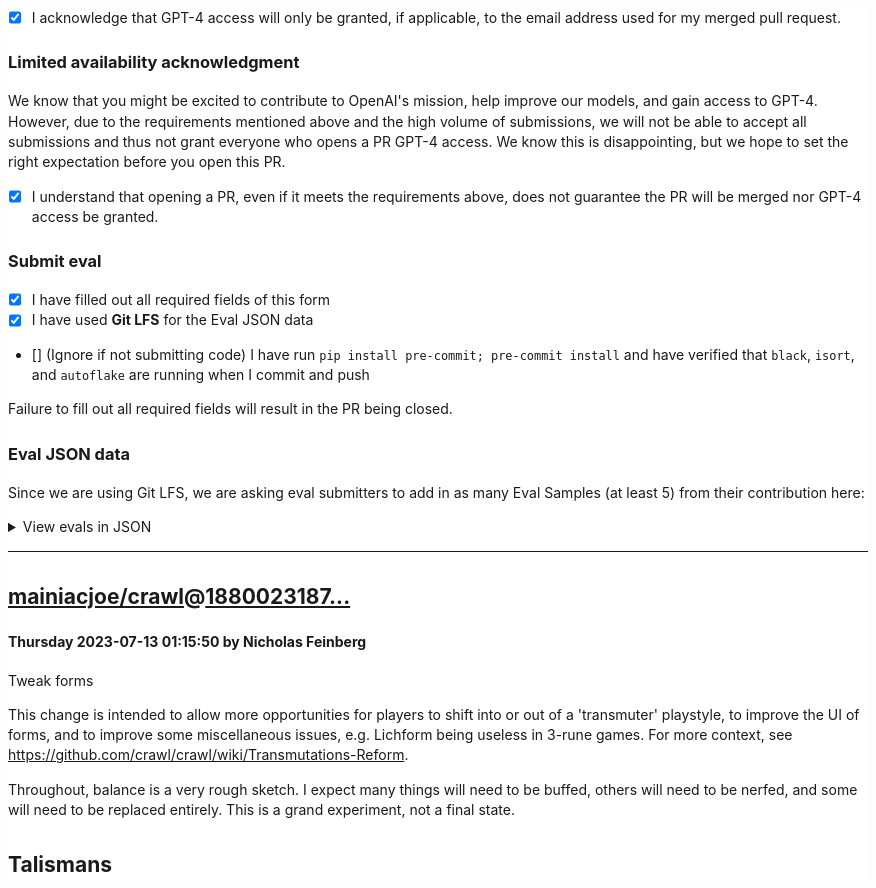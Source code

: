 - [x] I acknowledge that GPT-4 access will only be granted, if
applicable, to the email address used for my merged pull request.

### Limited availability acknowledgment

We know that you might be excited to contribute to OpenAI's mission,
help improve our models, and gain access to GPT-4. However, due to the
requirements mentioned above and the high volume of submissions, we will
not be able to accept all submissions and thus not grant everyone who
opens a PR GPT-4 access. We know this is disappointing, but we hope to
set the right expectation before you open this PR.

- [x] I understand that opening a PR, even if it meets the requirements
above, does not guarantee the PR will be merged nor GPT-4 access be
granted.

### Submit eval

- [x] I have filled out all required fields of this form
- [x] I have used **Git LFS** for the Eval JSON data
- [] (Ignore if not submitting code) I have run `pip install pre-commit;
pre-commit install` and have verified that `black`, `isort`, and
`autoflake` are running when I commit and push

Failure to fill out all required fields will result in the PR being
closed.

### Eval JSON data

Since we are using Git LFS, we are asking eval submitters to add in as
many Eval Samples (at least 5) from their contribution here:

<details><summary>View evals in JSON</summary></details>

---
## [mainiacjoe/crawl](https://github.com/mainiacjoe/crawl)@[1880023187...](https://github.com/mainiacjoe/crawl/commit/18800231877e12caceb48c2f929f842d55aac934)
#### Thursday 2023-07-13 01:15:50 by Nicholas Feinberg

Tweak forms

This change is intended to allow more opportunities for players to shift
into or out of a 'transmuter' playstyle, to improve the UI of forms, and to
improve some miscellaneous issues, e.g. Lichform being useless in 3-rune games.
For more context, see https://github.com/crawl/crawl/wiki/Transmutations-Reform.

Throughout, balance is a very rough sketch. I expect many things will need to
be buffed, others will need to be nerfed, and some will need to be replaced
entirely. This is a grand experiment, not a final state.

Talismans
---------
